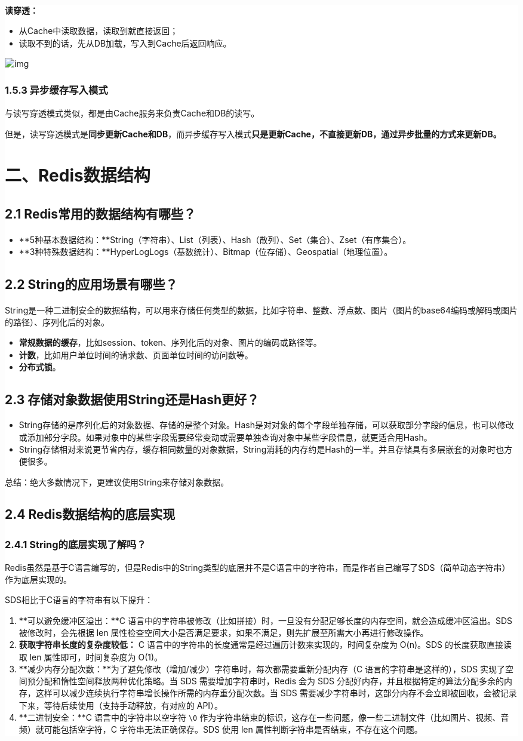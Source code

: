 **读穿透：**

- 从Cache中读取数据，读取到就直接返回；
- 读取不到的话，先从DB加载，写入到Cache后返回响应。

![img](https://oss.javaguide.cn/github/javaguide/database/redis/read-through.png)

### 1.5.3 异步缓存写入模式

与读写穿透模式类似，都是由Cache服务来负责Cache和DB的读写。

但是，读写穿透模式是**同步更新Cache和DB**，而异步缓存写入模式**只是更新Cache，不直接更新DB，通过异步批量的方式来更新DB。**

# 二、Redis数据结构

## 2.1 Redis常用的数据结构有哪些？

- **5种基本数据结构：**String（字符串）、List（列表）、Hash（散列）、Set（集合）、Zset（有序集合）。
- **3种特殊数据结构：**HyperLogLogs（基数统计）、Bitmap（位存储）、Geospatial（地理位置）。

## 2.2 String的应用场景有哪些？

String是一种二进制安全的数据结构，可以用来存储任何类型的数据，比如字符串、整数、浮点数、图片（图片的base64编码或解码或图片的路径）、序列化后的对象。

- **常规数据的缓存**，比如session、token、序列化后的对象、图片的编码或路径等。
- **计数**，比如用户单位时间的请求数、页面单位时间的访问数等。
- **分布式锁**。

## 2.3 存储对象数据使用String还是Hash更好？

- String存储的是序列化后的对象数据、存储的是整个对象。Hash是对对象的每个字段单独存储，可以获取部分字段的信息，也可以修改或添加部分字段。如果对象中的某些字段需要经常变动或需要单独查询对象中某些字段信息，就更适合用Hash。
- String存储相对来说更节省内存，缓存相同数量的对象数据，String消耗的内存约是Hash的一半。并且存储具有多层嵌套的对象时也方便很多。

总结：绝大多数情况下，更建议使用String来存储对象数据。

## 2.4 Redis数据结构的底层实现

### 2.4.1 String的底层实现了解吗？

Redis虽然是基于C语言编写的，但是Redis中的String类型的底层并不是C语言中的字符串，而是作者自己编写了SDS（简单动态字符串）作为底层实现的。

SDS相比于C语言的字符串有以下提升：

1. **可以避免缓冲区溢出：**C 语言中的字符串被修改（比如拼接）时，一旦没有分配足够长度的内存空间，就会造成缓冲区溢出。SDS 被修改时，会先根据 len 属性检查空间大小是否满足要求，如果不满足，则先扩展至所需大小再进行修改操作。
2. **获取字符串长度的复杂度较低：** C 语言中的字符串的长度通常是经过遍历计数来实现的，时间复杂度为 O(n)。SDS 的长度获取直接读取 len 属性即可，时间复杂度为 O(1)。
3. **减少内存分配次数：**为了避免修改（增加/减少）字符串时，每次都需要重新分配内存（C 语言的字符串是这样的），SDS 实现了空间预分配和惰性空间释放两种优化策略。当 SDS 需要增加字符串时，Redis 会为 SDS 分配好内存，并且根据特定的算法分配多余的内存，这样可以减少连续执行字符串增长操作所需的内存重分配次数。当 SDS 需要减少字符串时，这部分内存不会立即被回收，会被记录下来，等待后续使用（支持手动释放，有对应的 API）。
4. **二进制安全：**C 语言中的字符串以空字符 `\0` 作为字符串结束的标识，这存在一些问题，像一些二进制文件（比如图片、视频、音频）就可能包括空字符，C 字符串无法正确保存。SDS 使用 len 属性判断字符串是否结束，不存在这个问题。

